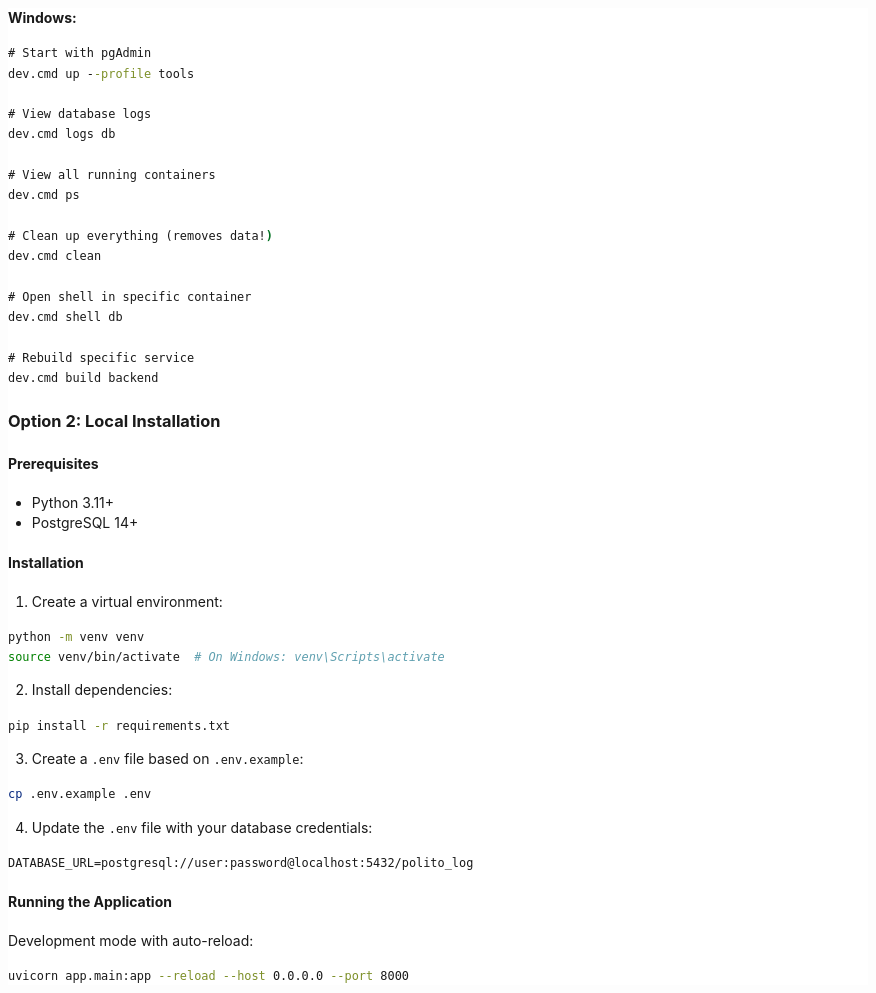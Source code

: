 ```bash
```

**Windows:**
```cmd
# Start with pgAdmin
dev.cmd up --profile tools

# View database logs
dev.cmd logs db

# View all running containers
dev.cmd ps

# Clean up everything (removes data!)
dev.cmd clean

# Open shell in specific container
dev.cmd shell db

# Rebuild specific service
dev.cmd build backend
```

### Option 2: Local Installation

#### Prerequisites
- Python 3.11+
- PostgreSQL 14+

#### Installation

1. Create a virtual environment:
```bash
python -m venv venv
source venv/bin/activate  # On Windows: venv\Scripts\activate
```

2. Install dependencies:
```bash
pip install -r requirements.txt
```

3. Create a `.env` file based on `.env.example`:
```bash
cp .env.example .env
```

4. Update the `.env` file with your database credentials:
```
DATABASE_URL=postgresql://user:password@localhost:5432/polito_log
```

#### Running the Application

Development mode with auto-reload:
```bash
uvicorn app.main:app --reload --host 0.0.0.0 --port 8000
```
